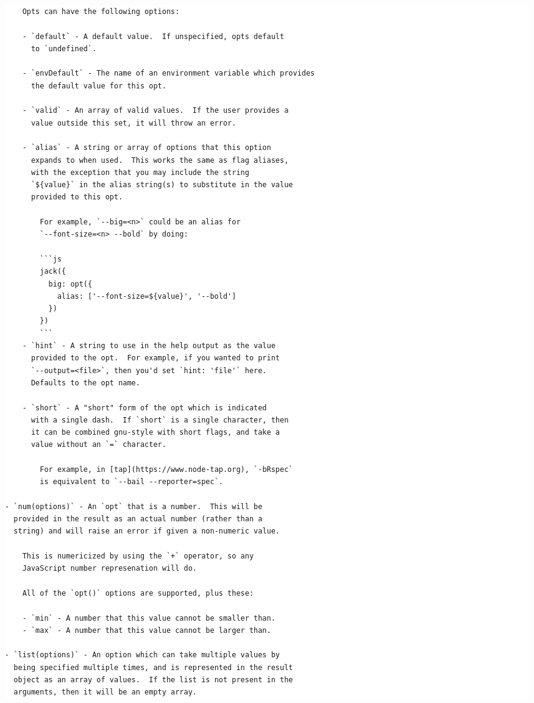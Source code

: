         Opts can have the following options:

        - `default` - A default value.  If unspecified, opts default
          to `undefined`.

        - `envDefault` - The name of an environment variable which provides
          the default value for this opt.

        - `valid` - An array of valid values.  If the user provides a
          value outside this set, it will throw an error.

        - `alias` - A string or array of options that this option
          expands to when used.  This works the same as flag aliases,
          with the exception that you may include the string
          `${value}` in the alias string(s) to substitute in the value
          provided to this opt.

            For example, `--big=<n>` could be an alias for
            `--font-size=<n> --bold` by doing:

            ```js
            jack({
              big: opt({
                alias: ['--font-size=${value}', '--bold']
              })
            })
            ```
        - `hint` - A string to use in the help output as the value
          provided to the opt.  For example, if you wanted to print
          `--output=<file>`, then you'd set `hint: 'file'` here.
          Defaults to the opt name.

        - `short` - A "short" form of the opt which is indicated
          with a single dash.  If `short` is a single character, then
          it can be combined gnu-style with short flags, and take a
          value without an `=` character.

            For example, in [tap](https://www.node-tap.org), `-bRspec`
            is equivalent to `--bail --reporter=spec`.

    - `num(options)` - An `opt` that is a number.  This will be
      provided in the result as an actual number (rather than a
      string) and will raise an error if given a non-numeric value.

        This is numericized by using the `+` operator, so any
        JavaScript number represenation will do.

        All of the `opt()` options are supported, plus these:

        - `min` - A number that this value cannot be smaller than.
        - `max` - A number that this value cannot be larger than.

    - `list(options)` - An option which can take multiple values by
      being specified multiple times, and is represented in the result
      object as an array of values.  If the list is not present in the
      arguments, then it will be an empty array.
